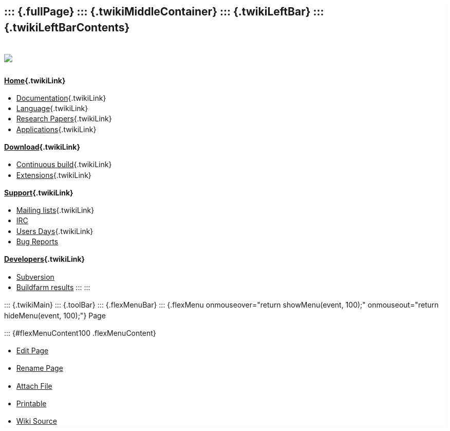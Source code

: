 ::: {.fullPage}
::: {.twikiMiddleContainer}
::: {.twikiLeftBar}
::: {.twikiLeftBarContents}
  ----------------------------------------------------------------------------------
  [![](../pub/Stratego/StrategoLogo/StrategoLogoTextlessWhite-100px.png)](WebHome)
  ----------------------------------------------------------------------------------

**[Home](WebHome){.twikiLink}**

-   [Documentation](StrategoDocumentation){.twikiLink}
-   [Language](StrategoLanguage){.twikiLink}
-   [Research Papers](StrategoPublications){.twikiLink}
-   [Applications](StrategoApplication){.twikiLink}

**[Download](StrategoDownload){.twikiLink}**

-   [Continuous build](ContinuousBuild){.twikiLink}
-   [Extensions](AdditionalPackageDownload){.twikiLink}

**[Support](StrategoSupport){.twikiLink}**

-   [Mailing lists](MailingList){.twikiLink}
-   [IRC](irc://irc.freenode.net/#stratego)
-   [Users Days](StrategoUsersDay){.twikiLink}
-   [Bug Reports](http://yellowgrass.org/project/StrategoXT)

**[Developers](StrategoDev){.twikiLink}**

-   [Subversion](https://svn.strategoxt.org/repos/StrategoXT/strategoxt/trunk)
-   [Buildfarm
    results](http://hydra.nixos.org/jobset/strategoxt/strategoxt-release/all)
:::
:::

::: {.twikiMain}
::: {.toolBar}
::: {.flexMenuBar}
::: {.flexMenu onmouseover="return showMenu(event, 100);" onmouseout="return hideMenu(event, 100);"}
Page

::: {#flexMenuContent100 .flexMenuContent}
-   [Edit
    Page](http://www.program-transformation.org/edit/Stratego/AdditionalPackageDownload?t=1536825359)
-   [Rename
    Page](http://www.program-transformation.org/rename/Stratego/AdditionalPackageDownload)
-   [Attach
    File](http://www.program-transformation.org/attach/Stratego/AdditionalPackageDownload)



-   [Printable](http://www.program-transformation.org/view/Stratego/AdditionalPackageDownload?skin=print.pattern)
-   [Wiki
    Source](http://www.program-transformation.org/view/Stratego/AdditionalPackageDownload?skin=text&raw=on&contenttype=text/plain)
